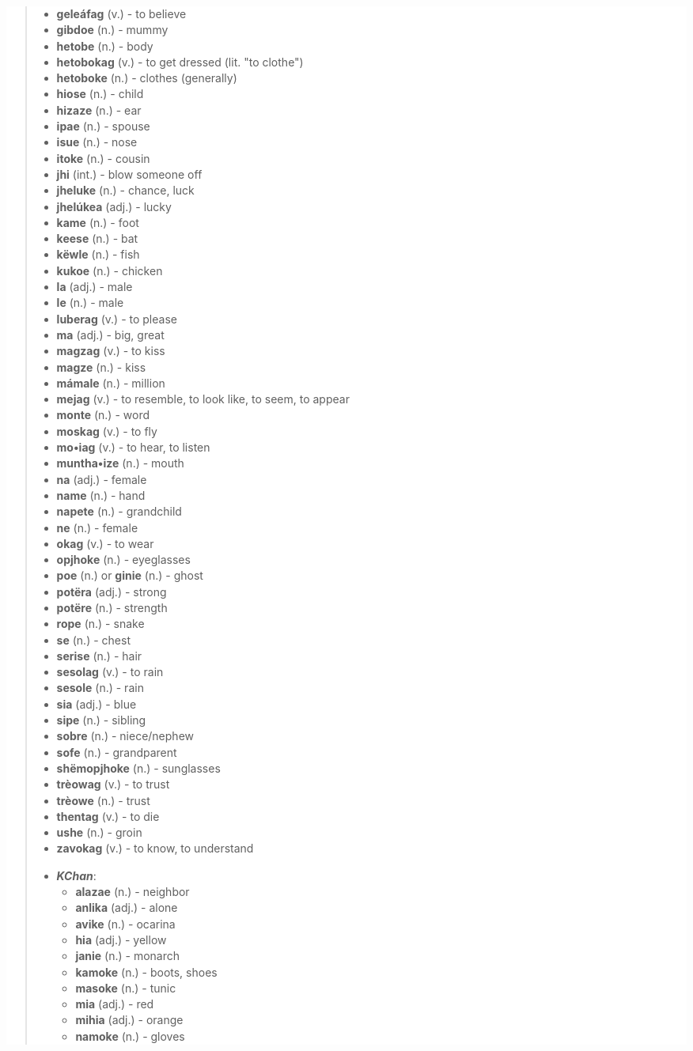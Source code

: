>   + **geleáfag** (v.) - to believe
>   + **gibdoe** (n.) - mummy
>   + **hetobe** (n.) - body
>   + **hetobokag** (v.) - to get dressed (lit. "to clothe")
>   + **hetoboke** (n.) - clothes (generally)
>   + **hiose** (n.) - child
>   + **hizaze** (n.) - ear
>   + **ipae** (n.) - spouse
>   + **isue** (n.) - nose
>   + **itoke** (n.) - cousin
>   + **jhi** (int.) - blow someone off
>   + **jheluke** (n.) - chance, luck
>   + **jhelúkea** (adj.) - lucky
>   + **kame** (n.) - foot
>   + **keese** (n.) - bat
>   + **këwle** (n.) - fish
>   + **kukoe** (n.) - chicken
>   + **la** (adj.) - male
>   + **le** (n.) - male
>   + **luberag** (v.) - to please
>   + **ma** (adj.) - big, great
>   + **magzag** (v.) - to kiss
>   + **magze** (n.) - kiss
>   + **mámale** (n.) - million
>   + **mejag** (v.) - to resemble, to look like, to seem, to appear
>   + **monte** (n.) - word
>   + **moskag** (v.) - to fly
>   + **mo•iag** (v.) - to hear, to listen
>   + **muntha•ize** (n.) - mouth
>   + **na** (adj.) - female
>   + **name** (n.) - hand
>   + **napete** (n.) - grandchild
>   + **ne** (n.) - female
>   + **okag** (v.) - to wear
>   + **opjhoke** (n.) - eyeglasses
>   + **poe** (n.) or **ginie** (n.) - ghost
>   + **potëra** (adj.) - strong
>   + **potëre** (n.) - strength
>   + **rope** (n.) - snake
>   + **se** (n.) - chest
>   + **serise** (n.) - hair
>   + **sesolag** (v.) - to rain
>   + **sesole** (n.) - rain
>   + **sia** (adj.) - blue
>   + **sipe** (n.) - sibling
>   + **sobre** (n.) - niece/nephew
>   + **sofe** (n.) - grandparent
>   + **shëmopjhoke** (n.) - sunglasses
>   + **trèowag** (v.) - to trust
>   + **trèowe** (n.) - trust
>   + **thentag** (v.) - to die
>   + **ushe** (n.) - groin
>   + **zavokag** (v.) - to know, to understand
> - **_KChan_**:
>   + **alazae** (n.) - neighbor
>   + **anlika** (adj.) - alone
>   + **avike** (n.) - ocarina
>   + **hia** (adj.) - yellow
>   + **janie** (n.) - monarch
>   + **kamoke** (n.) - boots, shoes
>   + **masoke** (n.) - tunic
>   + **mia** (adj.) - red
>   + **mihia** (adj.) - orange
>   + **namoke** (n.) - gloves